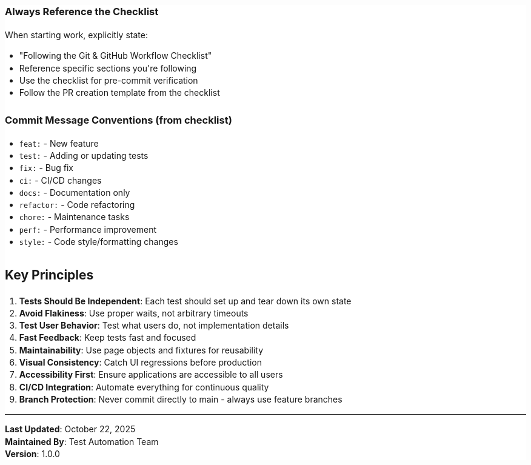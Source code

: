 ### Always Reference the Checklist

When starting work, explicitly state:
- "Following the Git & GitHub Workflow Checklist"
- Reference specific sections you're following
- Use the checklist for pre-commit verification
- Follow the PR creation template from the checklist

### Commit Message Conventions (from checklist)
- `feat:` - New feature
- `test:` - Adding or updating tests
- `fix:` - Bug fix
- `ci:` - CI/CD changes
- `docs:` - Documentation only
- `refactor:` - Code refactoring
- `chore:` - Maintenance tasks
- `perf:` - Performance improvement
- `style:` - Code style/formatting changes

## Key Principles

1. **Tests Should Be Independent**: Each test should set up and tear down its own state
2. **Avoid Flakiness**: Use proper waits, not arbitrary timeouts
3. **Test User Behavior**: Test what users do, not implementation details
4. **Fast Feedback**: Keep tests fast and focused
5. **Maintainability**: Use page objects and fixtures for reusability
6. **Visual Consistency**: Catch UI regressions before production
7. **Accessibility First**: Ensure applications are accessible to all users
8. **CI/CD Integration**: Automate everything for continuous quality
9. **Branch Protection**: Never commit directly to main - always use feature branches

---

**Last Updated**: October 22, 2025  
**Maintained By**: Test Automation Team  
**Version**: 1.0.0
